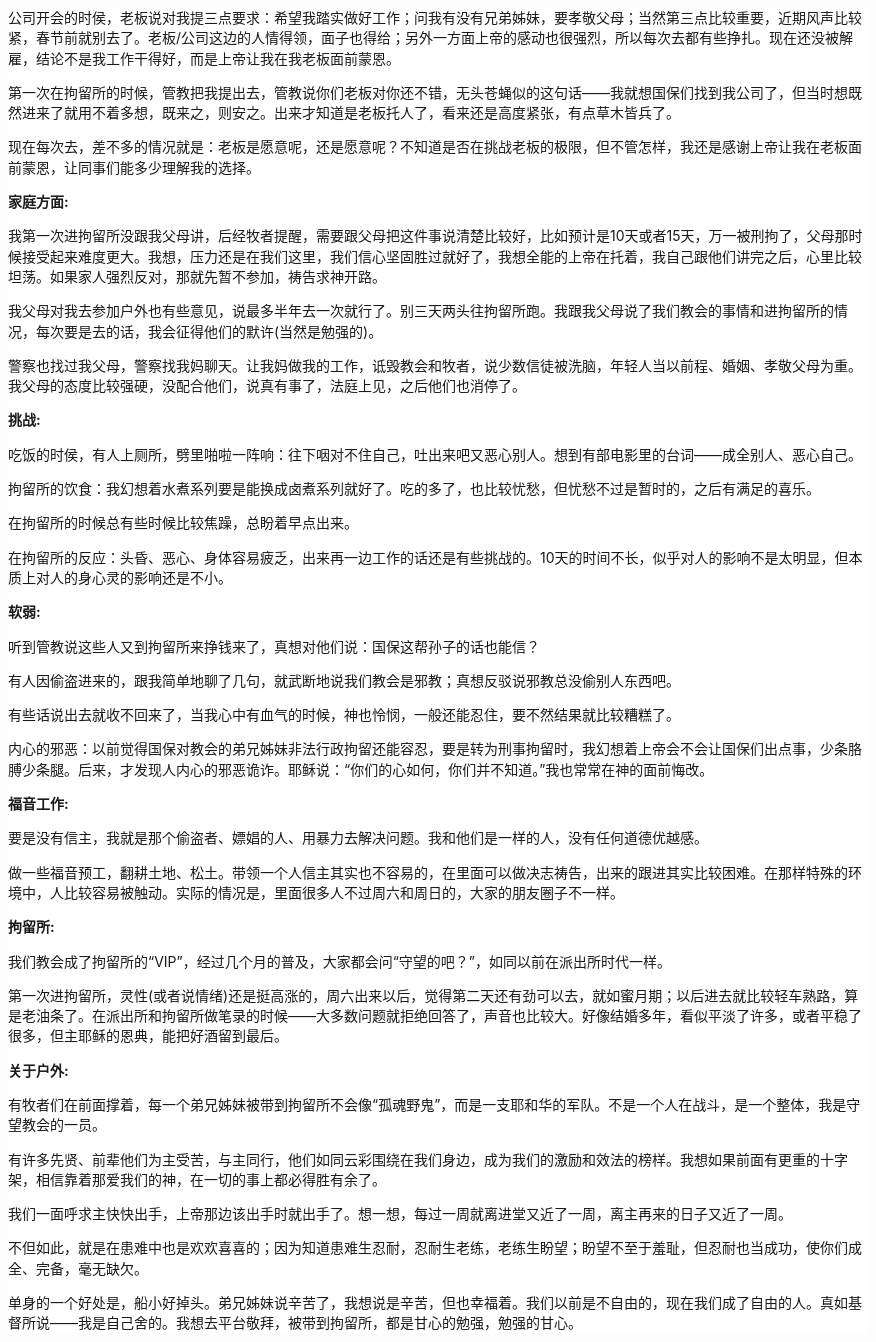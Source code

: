 公司开会的时侯，老板说对我提三点要求：希望我踏实做好工作；问我有没有兄弟姊妹，要孝敬父母；当然第三点比较重要，近期风声比较紧，春节前就别去了。老板/公司这边的人情得领，面子也得给；另外一方面上帝的感动也很强烈，所以每次去都有些挣扎。现在还没被解雇，结论不是我工作干得好，而是上帝让我在我老板面前蒙恩。

第一次在拘留所的时候，管教把我提出去，管教说你们老板对你还不错，无头苍蝇似的这句话——我就想国保们找到我公司了，但当时想既然进来了就用不着多想，既来之，则安之。出来才知道是老板托人了，看来还是高度紧张，有点草木皆兵了。

现在每次去，差不多的情况就是：老板是愿意呢，还是愿意呢？不知道是否在挑战老板的极限，但不管怎样，我还是感谢上帝让我在老板面前蒙恩，让同事们能多少理解我的选择。

**家庭方面:**

我第一次进拘留所没跟我父母讲，后经牧者提醒，需要跟父母把这件事说清楚比较好，比如预计是10天或者15天，万一被刑拘了，父母那时候接受起来难度更大。我想，压力还是在我们这里，我们信心坚固胜过就好了，我想全能的上帝在托着，我自己跟他们讲完之后，心里比较坦荡。如果家人强烈反对，那就先暂不参加，祷告求神开路。

我父母对我去参加户外也有些意见，说最多半年去一次就行了。别三天两头往拘留所跑。我跟我父母说了我们教会的事情和进拘留所的情况，每次要是去的话，我会征得他们的默许(当然是勉强的)。

警察也找过我父母，警察找我妈聊天。让我妈做我的工作，诋毁教会和牧者，说少数信徒被洗脑，年轻人当以前程、婚姻、孝敬父母为重。我父母的态度比较强硬，没配合他们，说真有事了，法庭上见，之后他们也消停了。

**挑战:**

吃饭的时侯，有人上厕所，劈里啪啦一阵响：往下咽对不住自己，吐出来吧又恶心别人。想到有部电影里的台词——成全别人、恶心自己。

拘留所的饮食：我幻想着水煮系列要是能换成卤煮系列就好了。吃的多了，也比较忧愁，但忧愁不过是暂时的，之后有满足的喜乐。

在拘留所的时候总有些时候比较焦躁，总盼着早点出来。

在拘留所的反应：头昏、恶心、身体容易疲乏，出来再一边工作的话还是有些挑战的。10天的时间不长，似乎对人的影响不是太明显，但本质上对人的身心灵的影响还是不小。

**软弱:**

听到管教说这些人又到拘留所来挣钱来了，真想对他们说：国保这帮孙子的话也能信？
  
有人因偷盗进来的，跟我简单地聊了几句，就武断地说我们教会是邪教；真想反驳说邪教总没偷别人东西吧。

有些话说出去就收不回来了，当我心中有血气的时候，神也怜悯，一般还能忍住，要不然结果就比较糟糕了。

内心的邪恶：以前觉得国保对教会的弟兄姊妹非法行政拘留还能容忍，要是转为刑事拘留时，我幻想着上帝会不会让国保们出点事，少条胳膊少条腿。后来，才发现人内心的邪恶诡诈。耶稣说：“你们的心如何，你们并不知道。”我也常常在神的面前悔改。

**福音工作:**

要是没有信主，我就是那个偷盗者、嫖娼的人、用暴力去解决问题。我和他们是一样的人，没有任何道德优越感。

做一些福音预工，翻耕土地、松土。带领一个人信主其实也不容易的，在里面可以做决志祷告，出来的跟进其实比较困难。在那样特殊的环境中，人比较容易被触动。实际的情况是，里面很多人不过周六和周日的，大家的朋友圈子不一样。

**拘留所:**

我们教会成了拘留所的“VIP”，经过几个月的普及，大家都会问“守望的吧？”，如同以前在派出所时代一样。

第一次进拘留所，灵性(或者说情绪)还是挺高涨的，周六出来以后，觉得第二天还有劲可以去，就如蜜月期；以后进去就比较轻车熟路，算是老油条了。在派出所和拘留所做笔录的时候——大多数问题就拒绝回答了，声音也比较大。好像结婚多年，看似平淡了许多，或者平稳了很多，但主耶稣的恩典，能把好酒留到最后。

**关于户外:**

有牧者们在前面撑着，每一个弟兄姊妹被带到拘留所不会像“孤魂野鬼”，而是一支耶和华的军队。不是一个人在战斗，是一个整体，我是守望教会的一员。

有许多先贤、前辈他们为主受苦，与主同行，他们如同云彩围绕在我们身边，成为我们的激励和效法的榜样。我想如果前面有更重的十字架，相信靠着那爱我们的神，在一切的事上都必得胜有余了。

我们一面呼求主快快出手，上帝那边该出手时就出手了。想一想，每过一周就离进堂又近了一周，离主再来的日子又近了一周。

不但如此，就是在患难中也是欢欢喜喜的；因为知道患难生忍耐，忍耐生老练，老练生盼望；盼望不至于羞耻，但忍耐也当成功，使你们成全、完备，毫无缺欠。

单身的一个好处是，船小好掉头。弟兄姊妹说辛苦了，我想说是辛苦，但也幸福着。我们以前是不自由的，现在我们成了自由的人。真如基督所说——我是自己舍的。我想去平台敬拜，被带到拘留所，都是甘心的勉强，勉强的甘心。
